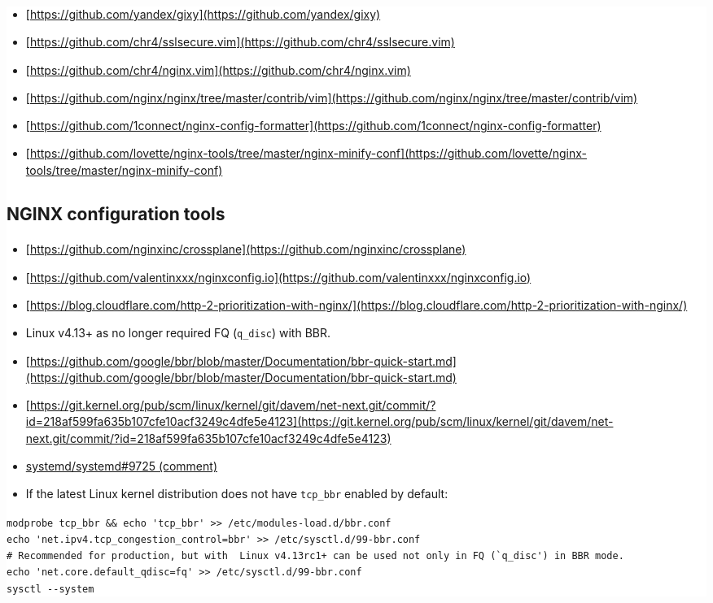 *   [https://github.com/yandex/gixy](https://github.com/yandex/gixy)

*   [https://github.com/chr4/sslsecure.vim](https://github.com/chr4/sslsecure.vim)
*   [https://github.com/chr4/nginx.vim](https://github.com/chr4/nginx.vim)
*   [https://github.com/nginx/nginx/tree/master/contrib/vim](https://github.com/nginx/nginx/tree/master/contrib/vim)

*   [https://github.com/1connect/nginx-config-formatter](https://github.com/1connect/nginx-config-formatter)
*   [https://github.com/lovette/nginx-tools/tree/master/nginx-minify-conf](https://github.com/lovette/nginx-tools/tree/master/nginx-minify-conf)

NGINX configuration tools
-------------------------

[](#nginx-configuration-tools)

*   [https://github.com/nginxinc/crossplane](https://github.com/nginxinc/crossplane)
*   [https://github.com/valentinxxx/nginxconfig.io](https://github.com/valentinxxx/nginxconfig.io)

*   [https://blog.cloudflare.com/http-2-prioritization-with-nginx/](https://blog.cloudflare.com/http-2-prioritization-with-nginx/)
*   Linux v4.13+ as no longer required FQ (`q_disc`) with BBR.
*   [https://github.com/google/bbr/blob/master/Documentation/bbr-quick-start.md](https://github.com/google/bbr/blob/master/Documentation/bbr-quick-start.md)
*   [https://git.kernel.org/pub/scm/linux/kernel/git/davem/net-next.git/commit/?id=218af599fa635b107cfe10acf3249c4dfe5e4123](https://git.kernel.org/pub/scm/linux/kernel/git/davem/net-next.git/commit/?id=218af599fa635b107cfe10acf3249c4dfe5e4123)
*   [systemd/systemd#9725 (comment)](https://github.com/systemd/systemd/issues/9725#issuecomment-413369212)
*   If the latest Linux kernel distribution does not have `tcp_bbr` enabled by default:

```shell
modprobe tcp_bbr && echo 'tcp_bbr' >> /etc/modules-load.d/bbr.conf
echo 'net.ipv4.tcp_congestion_control=bbr' >> /etc/sysctl.d/99-bbr.conf
# Recommended for production, but with  Linux v4.13rc1+ can be used not only in FQ (`q_disc') in BBR mode.
echo 'net.core.default_qdisc=fq' >> /etc/sysctl.d/99-bbr.conf
sysctl --system
```